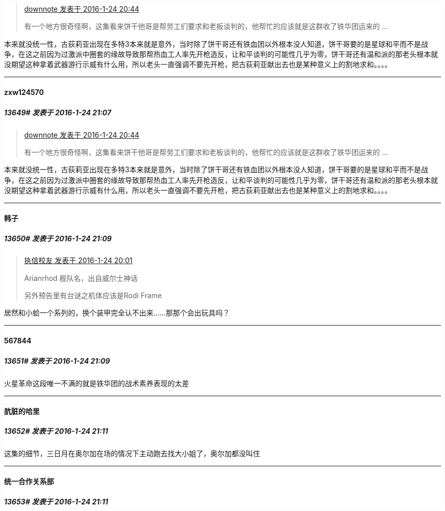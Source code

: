 
<blockquote><a href="httphttps://bbs.saraba1st.com/2b/forum.php?mod=redirect&amp;goto=findpost&amp;pid=31401039&amp;ptid=1148153" target="_blank">downnote 发表于 2016-1-24 20:44</a>

有一个地方很奇怪啊，这集看来饼干他哥是帮劳工们要求和老板谈判的，他帮忙的应该就是这群收了铁华团运来的 ...</blockquote>
本来就没统一性，古荻莉亚出现在多特3本来就是意外，当时除了饼干哥还有铁血团以外根本没人知道，饼干哥要的是星球和平而不是战争，在这之前因为过激派中圈套的缘故导致那帮热血工人率先开枪造反，让和平谈判的可能性几乎为零，饼干哥还有温和派的那老头根本就没期望这种拿着武器游行示威有什么用，所以老头一直强调不要先开枪，把古荻莉亚献出去也是某种意义上的割地求和。。。。


-----

####  zxw124570  
##### 13649#       发表于 2016-1-24 21:07


<blockquote><a href="httphttps://bbs.saraba1st.com/2b/forum.php?mod=redirect&amp;goto=findpost&amp;pid=31401039&amp;ptid=1148153" target="_blank">downnote 发表于 2016-1-24 20:44</a>

有一个地方很奇怪啊，这集看来饼干他哥是帮劳工们要求和老板谈判的，他帮忙的应该就是这群收了铁华团运来的 ...</blockquote>
本来就没统一性，古荻莉亚出现在多特3本来就是意外，当时除了饼干哥还有铁血团以外根本没人知道，饼干哥要的是星球和平而不是战争，在这之前因为过激派中圈套的缘故导致那帮热血工人率先开枪造反，让和平谈判的可能性几乎为零，饼干哥还有温和派的那老头根本就没期望这种拿着武器游行示威有什么用，所以老头一直强调不要先开枪，把古荻莉亚献出去也是某种意义上的割地求和。。。。


-----

####  韩子  
##### 13650#       发表于 2016-1-24 21:09


<blockquote><a href="httphttps://bbs.saraba1st.com/2b/forum.php?mod=redirect&amp;goto=findpost&amp;pid=31400746&amp;ptid=1148153" target="_blank">执信校友 发表于 2016-1-24 20:01</a>

Arianrhod 舰队名，出自威尔士神话

另外预告里有台谜之机体应该是Rodi Frame</blockquote>
居然和小蛤一个系列的，换个装甲完全认不出来……那那个会出玩具吗？


-----

####  567844  
##### 13651#       发表于 2016-1-24 21:09


火星革命这段唯一不满的就是铁华团的战术素养表现的太差


-----

####  肮脏的哈里  
##### 13652#       发表于 2016-1-24 21:11


这集的细节，三日月在奥尔加在场的情况下主动跑去找大小姐了，奥尔加都没叫住


-----

####  统一合作关系部  
##### 13653#       发表于 2016-1-24 21:11
